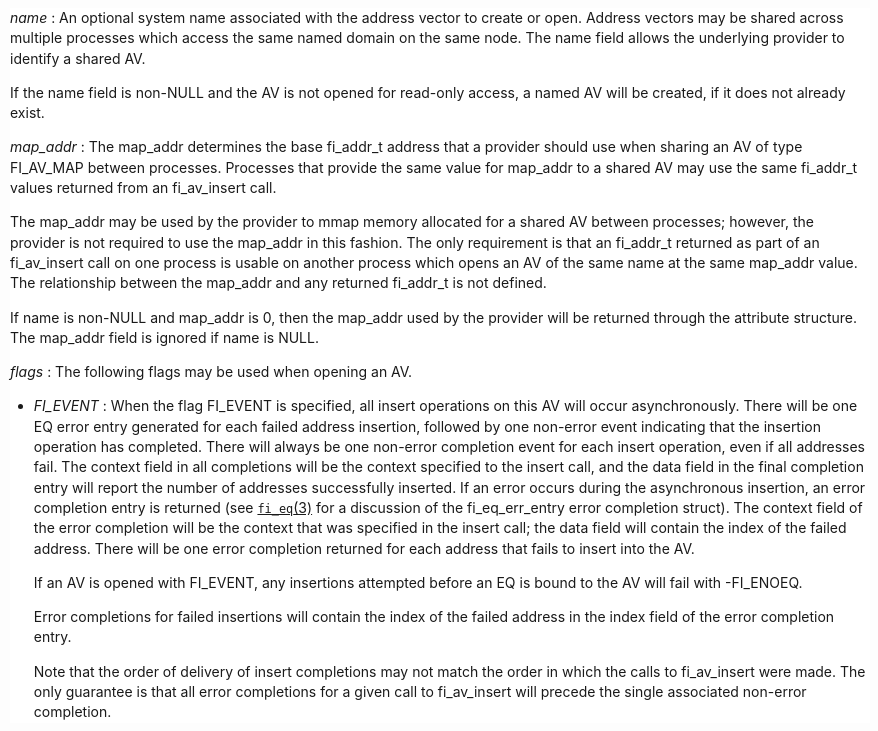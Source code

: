 *name*
: An optional system name associated with the address vector to create
  or open.  Address vectors may be shared across multiple processes
  which access the same named domain on the same node.  The name field
  allows the underlying provider to identify a shared AV.

  If the name field is non-NULL and the AV is not opened for read-only
  access, a named AV will be created, if it does not already exist.

*map_addr*
: The map_addr determines the base fi_addr_t address that a provider
  should use when sharing an AV of type FI_AV_MAP between processes.
  Processes that provide the same value for map_addr to a shared AV
  may use the same fi_addr_t values returned from an fi_av_insert call.

  The map_addr may be used by the provider to mmap memory allocated
  for a shared AV between processes; however, the provider is not
  required to use the map_addr in this fashion.  The only requirement
  is that an fi_addr_t returned as part of an fi_av_insert call on one
  process is usable on another process which opens an AV of the same
  name at the same map_addr value.  The relationship between the
  map_addr and any returned fi_addr_t is not defined.

  If name is non-NULL and map_addr is 0, then the map_addr used by the
  provider will be returned through the attribute structure.  The
  map_addr field is ignored if name is NULL.

*flags*
: The following flags may be used when opening an AV.

- *FI_EVENT*
: When the flag FI_EVENT is specified, all insert operations on this
  AV will occur asynchronously.  There will be one EQ error entry
  generated for each failed address insertion, followed by one
  non-error event indicating that the insertion operation has
  completed.  There will always be one non-error completion event for
  each insert operation, even if all addresses fail.  The context
  field in all completions will be the context specified to the insert
  call, and the data field in the final completion entry will report
  the number of addresses successfully inserted.
  If an error occurs during the asynchronous insertion, an error
  completion entry is returned (see [`fi_eq`(3)](fi_eq.3.html) for a
  discussion of the fi_eq_err_entry error completion struct).  The
  context field of the error completion will be the context that was
  specified in the insert call; the data field will contain the index
  of the failed address.  There will be one error completion returned
  for each address that fails to insert into the AV.

  If an AV is opened with FI_EVENT, any insertions attempted before an
  EQ is bound to the AV will fail with -FI_ENOEQ.

  Error completions for failed insertions will contain the index of
  the failed address in the index field of the error completion entry.

  Note that the order of delivery of insert completions may not match
  the order in which the calls to fi_av_insert were made.  The only
  guarantee is that all error completions for a given call to
  fi_av_insert will precede the single associated non-error
  completion.
